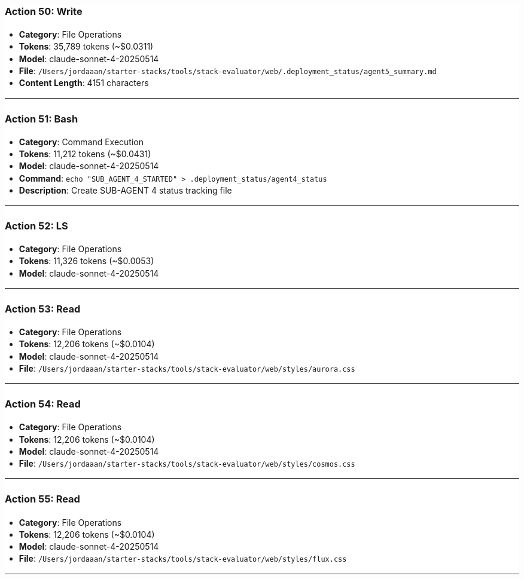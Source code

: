 
### Action 50: Write
- **Category**: File Operations
- **Tokens**: 35,789 tokens (~$0.0311)
- **Model**: claude-sonnet-4-20250514
- **File**: `/Users/jordaaan/starter-stacks/tools/stack-evaluator/web/.deployment_status/agent5_summary.md`
- **Content Length**: 4151 characters

---

### Action 51: Bash
- **Category**: Command Execution
- **Tokens**: 11,212 tokens (~$0.0431)
- **Model**: claude-sonnet-4-20250514
- **Command**: `echo "SUB_AGENT_4_STARTED" > .deployment_status/agent4_status`
- **Description**: Create SUB-AGENT 4 status tracking file

---

### Action 52: LS
- **Category**: File Operations
- **Tokens**: 11,326 tokens (~$0.0053)
- **Model**: claude-sonnet-4-20250514

---

### Action 53: Read
- **Category**: File Operations
- **Tokens**: 12,206 tokens (~$0.0104)
- **Model**: claude-sonnet-4-20250514
- **File**: `/Users/jordaaan/starter-stacks/tools/stack-evaluator/web/styles/aurora.css`

---

### Action 54: Read
- **Category**: File Operations
- **Tokens**: 12,206 tokens (~$0.0104)
- **Model**: claude-sonnet-4-20250514
- **File**: `/Users/jordaaan/starter-stacks/tools/stack-evaluator/web/styles/cosmos.css`

---

### Action 55: Read
- **Category**: File Operations
- **Tokens**: 12,206 tokens (~$0.0104)
- **Model**: claude-sonnet-4-20250514
- **File**: `/Users/jordaaan/starter-stacks/tools/stack-evaluator/web/styles/flux.css`

---
